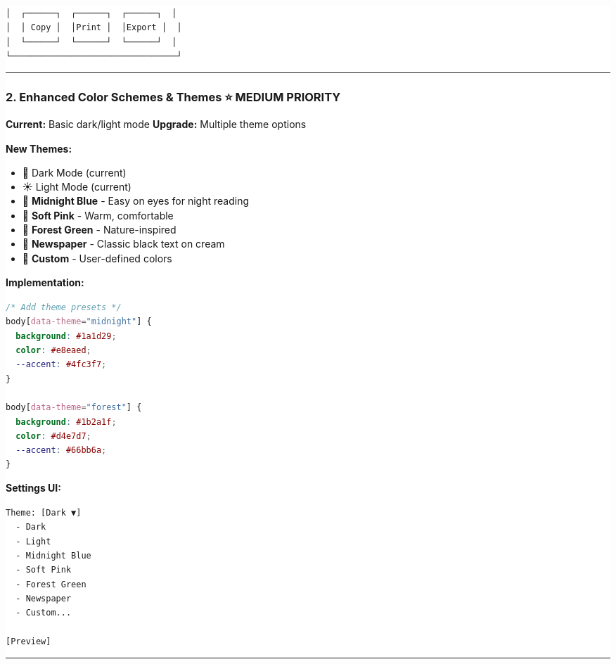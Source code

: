 ```
│  ┌──────┐  ┌──────┐  ┌──────┐  │
│  │ Copy │  │Print │  │Export │  │
│  └──────┘  └──────┘  └──────┘  │
└─────────────────────────────────┘
```

---

### 2. **Enhanced Color Schemes & Themes** ⭐ MEDIUM PRIORITY
**Current:** Basic dark/light mode
**Upgrade:** Multiple theme options

**New Themes:**
- 🌙 Dark Mode (current)
- ☀️ Light Mode (current)
- 🌆 **Midnight Blue** - Easy on eyes for night reading
- 🌸 **Soft Pink** - Warm, comfortable
- 🌲 **Forest Green** - Nature-inspired
- 📰 **Newspaper** - Classic black text on cream
- 🎨 **Custom** - User-defined colors

**Implementation:**
```css
/* Add theme presets */
body[data-theme="midnight"] {
  background: #1a1d29;
  color: #e8eaed;
  --accent: #4fc3f7;
}

body[data-theme="forest"] {
  background: #1b2a1f;
  color: #d4e7d7;
  --accent: #66bb6a;
}
```

**Settings UI:**
```
Theme: [Dark ▼]
  - Dark
  - Light
  - Midnight Blue
  - Soft Pink
  - Forest Green
  - Newspaper
  - Custom...

[Preview]
```

---

